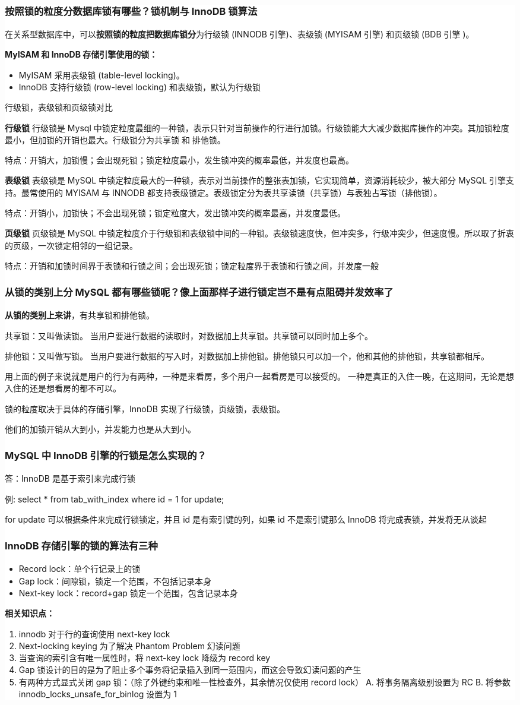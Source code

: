 ### 按照锁的粒度分数据库锁有哪些？锁机制与 InnoDB 锁算法

在关系型数据库中，可以**按照锁的粒度把数据库锁分**为行级锁 (INNODB 引擎)、表级锁 (MYISAM 引擎) 和页级锁 (BDB 引擎 )。

**MyISAM 和 InnoDB 存储引擎使用的锁：**

- MyISAM 采用表级锁 (table-level locking)。
- InnoDB 支持行级锁 (row-level locking) 和表级锁，默认为行级锁

行级锁，表级锁和页级锁对比

**行级锁** 行级锁是 Mysql 中锁定粒度最细的一种锁，表示只针对当前操作的行进行加锁。行级锁能大大减少数据库操作的冲突。其加锁粒度最小，但加锁的开销也最大。行级锁分为共享锁 和 排他锁。

特点：开销大，加锁慢；会出现死锁；锁定粒度最小，发生锁冲突的概率最低，并发度也最高。

**表级锁** 表级锁是 MySQL 中锁定粒度最大的一种锁，表示对当前操作的整张表加锁，它实现简单，资源消耗较少，被大部分 MySQL 引擎支持。最常使用的 MYISAM 与 INNODB 都支持表级锁定。表级锁定分为表共享读锁（共享锁）与表独占写锁（排他锁）。

特点：开销小，加锁快；不会出现死锁；锁定粒度大，发出锁冲突的概率最高，并发度最低。

**页级锁** 页级锁是 MySQL 中锁定粒度介于行级锁和表级锁中间的一种锁。表级锁速度快，但冲突多，行级冲突少，但速度慢。所以取了折衷的页级，一次锁定相邻的一组记录。

特点：开销和加锁时间界于表锁和行锁之间；会出现死锁；锁定粒度界于表锁和行锁之间，并发度一般

### 从锁的类别上分 MySQL 都有哪些锁呢？像上面那样子进行锁定岂不是有点阻碍并发效率了

**从锁的类别上来讲**，有共享锁和排他锁。

共享锁：又叫做读锁。 当用户要进行数据的读取时，对数据加上共享锁。共享锁可以同时加上多个。

排他锁：又叫做写锁。 当用户要进行数据的写入时，对数据加上排他锁。排他锁只可以加一个，他和其他的排他锁，共享锁都相斥。

用上面的例子来说就是用户的行为有两种，一种是来看房，多个用户一起看房是可以接受的。 一种是真正的入住一晚，在这期间，无论是想入住的还是想看房的都不可以。

锁的粒度取决于具体的存储引擎，InnoDB 实现了行级锁，页级锁，表级锁。

他们的加锁开销从大到小，并发能力也是从大到小。

### MySQL 中 InnoDB 引擎的行锁是怎么实现的？

答：InnoDB 是基于索引来完成行锁

例: select * from tab_with_index where id = 1 for update;

for update 可以根据条件来完成行锁锁定，并且 id 是有索引键的列，如果 id 不是索引键那么 InnoDB 将完成表锁，并发将无从谈起

### InnoDB 存储引擎的锁的算法有三种

- Record lock：单个行记录上的锁
- Gap lock：间隙锁，锁定一个范围，不包括记录本身
- Next-key lock：record+gap 锁定一个范围，包含记录本身

**相关知识点：**

1. innodb 对于行的查询使用 next-key lock
2. Next-locking keying 为了解决 Phantom Problem 幻读问题
3. 当查询的索引含有唯一属性时，将 next-key lock 降级为 record key
4. Gap 锁设计的目的是为了阻止多个事务将记录插入到同一范围内，而这会导致幻读问题的产生
5. 有两种方式显式关闭 gap 锁：（除了外键约束和唯一性检查外，其余情况仅使用 record lock） A. 将事务隔离级别设置为 RC B. 将参数 innodb_locks_unsafe_for_binlog 设置为 1

